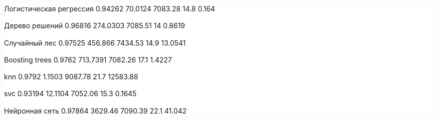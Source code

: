 


Логистическая регрессия
0.94262
70.0124
7083.28
14.8
0.164


Дерево решений
0.96816
274.0303
7085.51
14
0.8619


Случайный лес
0.97525
456.866
7434.53
14.9
13.0541


Boosting trees
0.9762
713.7391
7082.26
17.1
1.4227


knn
0.9792
1.1503
9087.78
21.7
12583.88


svc
0.93194
12.1104
7052.06
15.3
0.1645


Нейронная сеть
0.97864
3629.46
7090.39
22.1
41.042
